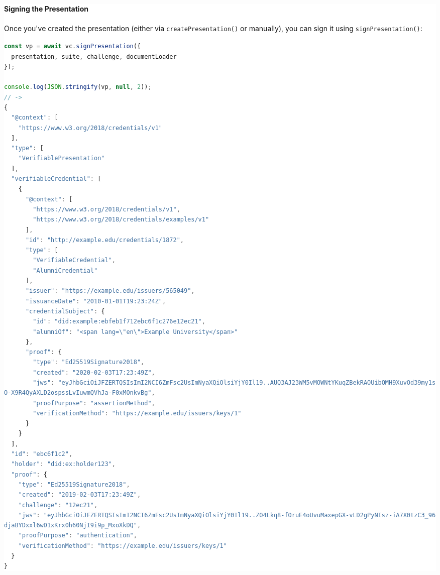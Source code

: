 #### Signing the Presentation

Once you've created the presentation (either via `createPresentation()` or
manually), you can sign it using `signPresentation()`:

```js
const vp = await vc.signPresentation({
  presentation, suite, challenge, documentLoader
});

console.log(JSON.stringify(vp, null, 2));
// ->
{
  "@context": [
    "https://www.w3.org/2018/credentials/v1"
  ],
  "type": [
    "VerifiablePresentation"
  ],
  "verifiableCredential": [
    {
      "@context": [
        "https://www.w3.org/2018/credentials/v1",
        "https://www.w3.org/2018/credentials/examples/v1"
      ],
      "id": "http://example.edu/credentials/1872",
      "type": [
        "VerifiableCredential",
        "AlumniCredential"
      ],
      "issuer": "https://example.edu/issuers/565049",
      "issuanceDate": "2010-01-01T19:23:24Z",
      "credentialSubject": {
        "id": "did:example:ebfeb1f712ebc6f1c276e12ec21",
        "alumniOf": "<span lang=\"en\">Example University</span>"
      },
      "proof": {
        "type": "Ed25519Signature2018",
        "created": "2020-02-03T17:23:49Z",
        "jws": "eyJhbGciOiJFZERTQSIsImI2NCI6ZmFsc2UsImNyaXQiOlsiYjY0Il19..AUQ3AJ23WM5vMOWNtYKuqZBekRAOUibOMH9XuvOd39my1sO-X9R4QyAXLD2ospssLvIuwmQVhJa-F0xMOnkvBg",
        "proofPurpose": "assertionMethod",
        "verificationMethod": "https://example.edu/issuers/keys/1"
      }
    }
  ],
  "id": "ebc6f1c2",
  "holder": "did:ex:holder123",
  "proof": {
    "type": "Ed25519Signature2018",
    "created": "2019-02-03T17:23:49Z",
    "challenge": "12ec21",
    "jws": "eyJhbGciOiJFZERTQSIsImI2NCI6ZmFsc2UsImNyaXQiOlsiYjY0Il19..ZO4Lkq8-fOruE4oUvuMaxepGX-vLD2gPyNIsz-iA7X0tzC3_96djaBYDxxl6wD1xKrx0h60NjI9i9p_MxoXkDQ",
    "proofPurpose": "authentication",
    "verificationMethod": "https://example.edu/issuers/keys/1"
  }
}
```

